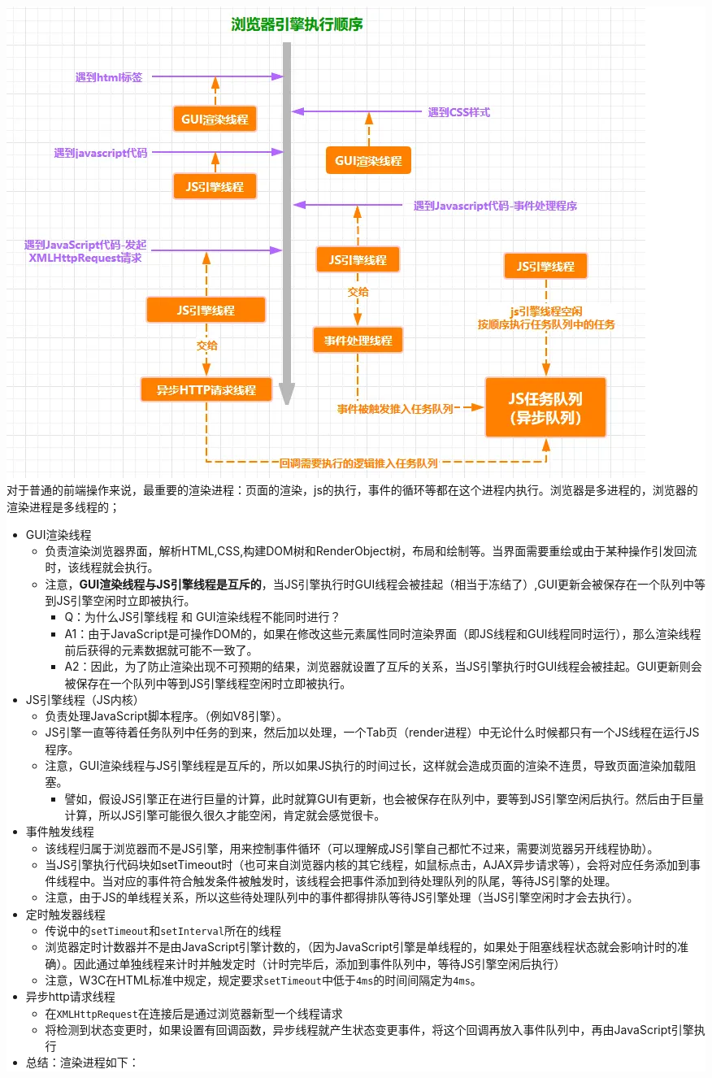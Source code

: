 ![](img/16.png)   
对于普通的前端操作来说，最重要的渲染进程：页面的渲染，js的执行，事件的循环等都在这个进程内执行。浏览器是多进程的，浏览器的渲染进程是多线程的；
- GUI渲染线程
    - 负责渲染浏览器界面，解析HTML,CSS,构建DOM树和RenderObject树，布局和绘制等。当界面需要重绘或由于某种操作引发回流时，该线程就会执行。
    - 注意，**GUI渲染线程与JS引擎线程是互斥的**，当JS引擎执行时GUI线程会被挂起（相当于冻结了）,GUI更新会被保存在一个队列中等到JS引擎空闲时立即被执行。
      - Q：为什么JS引擎线程 和 GUI渲染线程不能同时进行？
      - A1：由于JavaScript是可操作DOM的，如果在修改这些元素属性同时渲染界面（即JS线程和GUI线程同时运行），那么渲染线程前后获得的元素数据就可能不一致了。
      - A2：因此，为了防止渲染出现不可预期的结果，浏览器就设置了互斥的关系，当JS引擎执行时GUI线程会被挂起。GUI更新则会被保存在一个队列中等到JS引擎线程空闲时立即被执行。
- JS引擎线程（JS内核）
    - 负责处理JavaScript脚本程序。（例如V8引擎）。
    - JS引擎一直等待着任务队列中任务的到来，然后加以处理，一个Tab页（render进程）中无论什么时候都只有一个JS线程在运行JS程序。
    - 注意，GUI渲染线程与JS引擎线程是互斥的，所以如果JS执行的时间过长，这样就会造成页面的渲染不连贯，导致页面渲染加载阻塞。
        - 譬如，假设JS引擎正在进行巨量的计算，此时就算GUI有更新，也会被保存在队列中，要等到JS引擎空闲后执行。然后由于巨量计算，所以JS引擎可能很久很久才能空闲，肯定就会感觉很卡。
- 事件触发线程
    - 该线程归属于浏览器而不是JS引擎，用来控制事件循环（可以理解成JS引擎自己都忙不过来，需要浏览器另开线程协助）。
    - 当JS引擎执行代码块如setTimeout时（也可来自浏览器内核的其它线程，如鼠标点击，AJAX异步请求等），会将对应任务添加到事件线程中。当对应的事件符合触发条件被触发时，该线程会把事件添加到待处理队列的队尾，等待JS引擎的处理。
    - 注意，由于JS的单线程关系，所以这些待处理队列中的事件都得排队等待JS引擎处理（当JS引擎空闲时才会去执行）。
- 定时触发器线程
    - 传说中的`setTimeout`和`setInterval`所在的线程
    - 浏览器定时计数器并不是由JavaScript引擎计数的，（因为JavaScript引擎是单线程的，如果处于阻塞线程状态就会影响计时的准确）。因此通过单独线程来计时并触发定时（计时完毕后，添加到事件队列中，等待JS引擎空闲后执行）
    - 注意，W3C在HTML标准中规定，规定要求`setTimeout`中低于`4ms`的时间间隔定为`4ms`。
- 异步http请求线程
    - 在`XMLHttpRequest`在连接后是通过浏览器新型一个线程请求
    - 将检测到状态变更时，如果设置有回调函数，异步线程就产生状态变更事件，将这个回调再放入事件队列中，再由JavaScript引擎执行
- 总结：渲染进程如下：